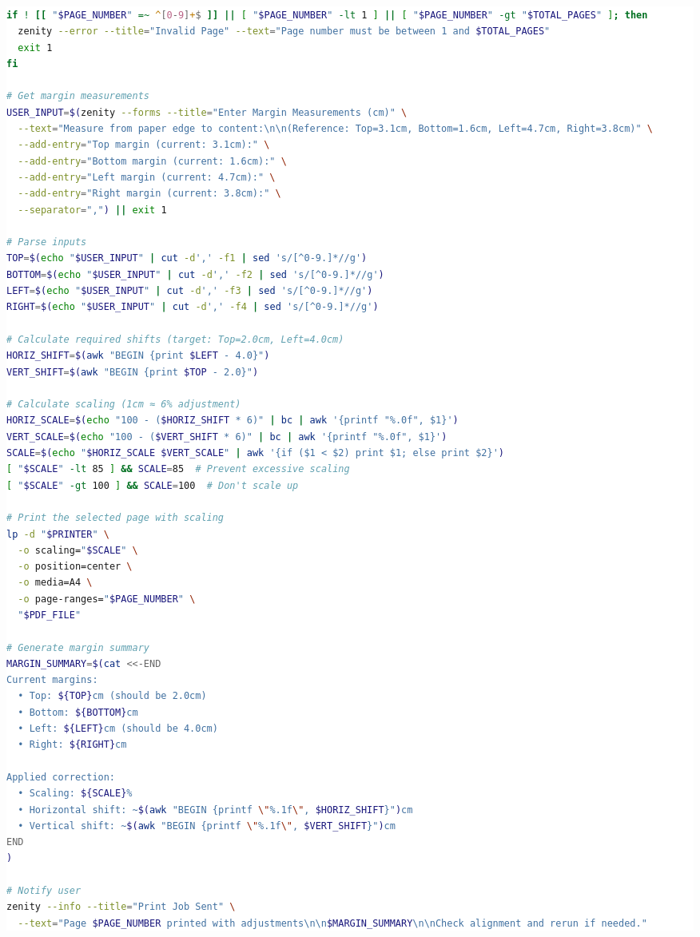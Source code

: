 ```bash
if ! [[ "$PAGE_NUMBER" =~ ^[0-9]+$ ]] || [ "$PAGE_NUMBER" -lt 1 ] || [ "$PAGE_NUMBER" -gt "$TOTAL_PAGES" ]; then
  zenity --error --title="Invalid Page" --text="Page number must be between 1 and $TOTAL_PAGES"
  exit 1
fi

# Get margin measurements
USER_INPUT=$(zenity --forms --title="Enter Margin Measurements (cm)" \
  --text="Measure from paper edge to content:\n\n(Reference: Top=3.1cm, Bottom=1.6cm, Left=4.7cm, Right=3.8cm)" \
  --add-entry="Top margin (current: 3.1cm):" \
  --add-entry="Bottom margin (current: 1.6cm):" \
  --add-entry="Left margin (current: 4.7cm):" \
  --add-entry="Right margin (current: 3.8cm):" \
  --separator=",") || exit 1

# Parse inputs
TOP=$(echo "$USER_INPUT" | cut -d',' -f1 | sed 's/[^0-9.]*//g')
BOTTOM=$(echo "$USER_INPUT" | cut -d',' -f2 | sed 's/[^0-9.]*//g')
LEFT=$(echo "$USER_INPUT" | cut -d',' -f3 | sed 's/[^0-9.]*//g')
RIGHT=$(echo "$USER_INPUT" | cut -d',' -f4 | sed 's/[^0-9.]*//g')

# Calculate required shifts (target: Top=2.0cm, Left=4.0cm)
HORIZ_SHIFT=$(awk "BEGIN {print $LEFT - 4.0}")
VERT_SHIFT=$(awk "BEGIN {print $TOP - 2.0}")

# Calculate scaling (1cm ≈ 6% adjustment)
HORIZ_SCALE=$(echo "100 - ($HORIZ_SHIFT * 6)" | bc | awk '{printf "%.0f", $1}')
VERT_SCALE=$(echo "100 - ($VERT_SHIFT * 6)" | bc | awk '{printf "%.0f", $1}')
SCALE=$(echo "$HORIZ_SCALE $VERT_SCALE" | awk '{if ($1 < $2) print $1; else print $2}')
[ "$SCALE" -lt 85 ] && SCALE=85  # Prevent excessive scaling
[ "$SCALE" -gt 100 ] && SCALE=100  # Don't scale up

# Print the selected page with scaling
lp -d "$PRINTER" \
  -o scaling="$SCALE" \
  -o position=center \
  -o media=A4 \
  -o page-ranges="$PAGE_NUMBER" \
  "$PDF_FILE"

# Generate margin summary
MARGIN_SUMMARY=$(cat <<-END
Current margins:
  • Top: ${TOP}cm (should be 2.0cm)
  • Bottom: ${BOTTOM}cm
  • Left: ${LEFT}cm (should be 4.0cm)
  • Right: ${RIGHT}cm

Applied correction:
  • Scaling: ${SCALE}%
  • Horizontal shift: ~$(awk "BEGIN {printf \"%.1f\", $HORIZ_SHIFT}")cm
  • Vertical shift: ~$(awk "BEGIN {printf \"%.1f\", $VERT_SHIFT}")cm
END
)

# Notify user
zenity --info --title="Print Job Sent" \
  --text="Page $PAGE_NUMBER printed with adjustments\n\n$MARGIN_SUMMARY\n\nCheck alignment and rerun if needed."
```
